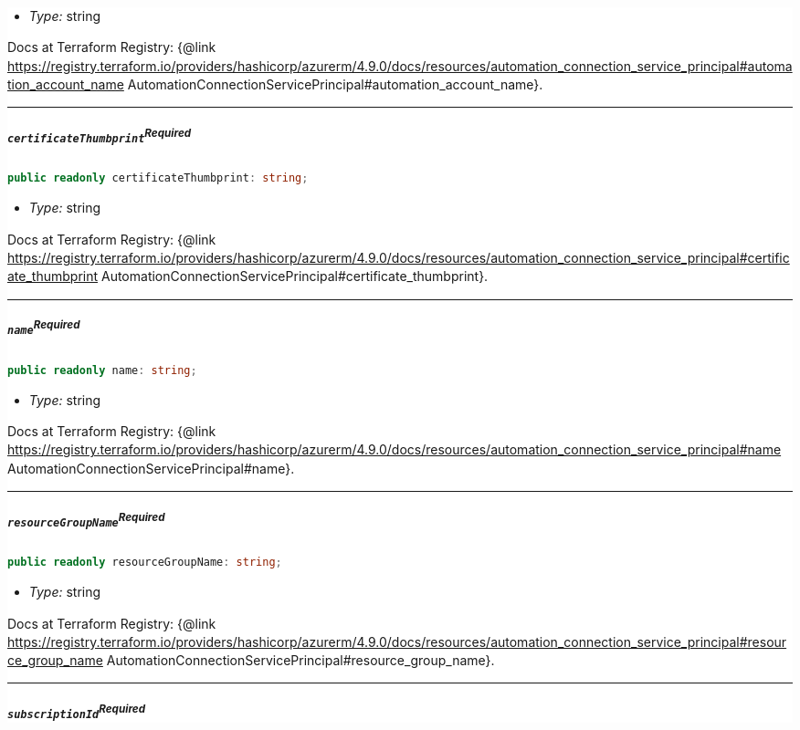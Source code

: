 - *Type:* string

Docs at Terraform Registry: {@link https://registry.terraform.io/providers/hashicorp/azurerm/4.9.0/docs/resources/automation_connection_service_principal#automation_account_name AutomationConnectionServicePrincipal#automation_account_name}.

---

##### `certificateThumbprint`<sup>Required</sup> <a name="certificateThumbprint" id="@cdktf/provider-azurerm.automationConnectionServicePrincipal.AutomationConnectionServicePrincipalConfig.property.certificateThumbprint"></a>

```typescript
public readonly certificateThumbprint: string;
```

- *Type:* string

Docs at Terraform Registry: {@link https://registry.terraform.io/providers/hashicorp/azurerm/4.9.0/docs/resources/automation_connection_service_principal#certificate_thumbprint AutomationConnectionServicePrincipal#certificate_thumbprint}.

---

##### `name`<sup>Required</sup> <a name="name" id="@cdktf/provider-azurerm.automationConnectionServicePrincipal.AutomationConnectionServicePrincipalConfig.property.name"></a>

```typescript
public readonly name: string;
```

- *Type:* string

Docs at Terraform Registry: {@link https://registry.terraform.io/providers/hashicorp/azurerm/4.9.0/docs/resources/automation_connection_service_principal#name AutomationConnectionServicePrincipal#name}.

---

##### `resourceGroupName`<sup>Required</sup> <a name="resourceGroupName" id="@cdktf/provider-azurerm.automationConnectionServicePrincipal.AutomationConnectionServicePrincipalConfig.property.resourceGroupName"></a>

```typescript
public readonly resourceGroupName: string;
```

- *Type:* string

Docs at Terraform Registry: {@link https://registry.terraform.io/providers/hashicorp/azurerm/4.9.0/docs/resources/automation_connection_service_principal#resource_group_name AutomationConnectionServicePrincipal#resource_group_name}.

---

##### `subscriptionId`<sup>Required</sup> <a name="subscriptionId" id="@cdktf/provider-azurerm.automationConnectionServicePrincipal.AutomationConnectionServicePrincipalConfig.property.subscriptionId"></a>
